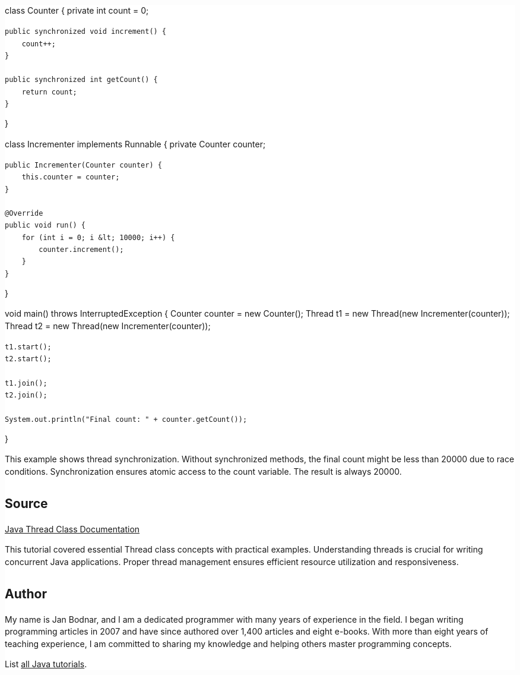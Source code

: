 class Counter {
    private int count = 0;
    
    public synchronized void increment() {
        count++;
    }
    
    public synchronized int getCount() {
        return count;
    }
}

class Incrementer implements Runnable {
    private Counter counter;
    
    public Incrementer(Counter counter) {
        this.counter = counter;
    }
    
    @Override
    public void run() {
        for (int i = 0; i &lt; 10000; i++) {
            counter.increment();
        }
    }
}

void main() throws InterruptedException {
    Counter counter = new Counter();
    Thread t1 = new Thread(new Incrementer(counter));
    Thread t2 = new Thread(new Incrementer(counter));
    
    t1.start();
    t2.start();
    
    t1.join();
    t2.join();
    
    System.out.println("Final count: " + counter.getCount());
}

This example shows thread synchronization. Without synchronized methods, the
final count might be less than 20000 due to race conditions. Synchronization
ensures atomic access to the count variable. The result is always 20000.

## Source

[Java Thread Class Documentation](https://docs.oracle.com/javase/8/docs/api/java/lang/Thread.html)

This tutorial covered essential Thread class concepts with practical examples.
Understanding threads is crucial for writing concurrent Java applications.
Proper thread management ensures efficient resource utilization and responsiveness.

## Author

My name is Jan Bodnar, and I am a dedicated programmer with many years of
experience in the field. I began writing programming articles in 2007 and have
since authored over 1,400 articles and eight e-books. With more than eight years
of teaching experience, I am committed to sharing my knowledge and helping
others master programming concepts.

List [all Java tutorials](/java/).